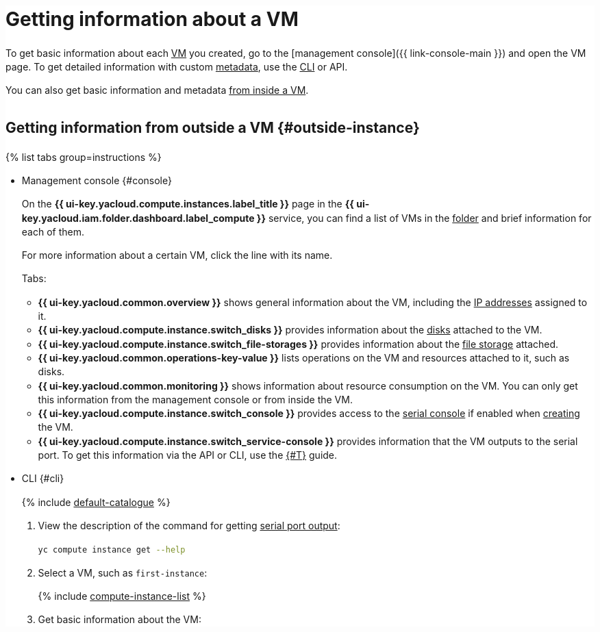 # Getting information about a VM


To get basic information about each [VM](../../concepts/vm.md) you created, go to the [management console]({{ link-console-main }}) and open the VM page. To get detailed information with custom [metadata](../../concepts/vm-metadata.md), use the [CLI](../../../cli/) or API.

You can also get basic information and metadata [from inside a VM](#inside-instance).

## Getting information from outside a VM {#outside-instance}

{% list tabs group=instructions %}

- Management console {#console}

  On the **{{ ui-key.yacloud.compute.instances.label_title }}** page in the **{{ ui-key.yacloud.iam.folder.dashboard.label_compute }}** service, you can find a list of VMs in the [folder](../../../resource-manager/concepts/resources-hierarchy.md#folder) and brief information for each of them.

  For more information about a certain VM, click the line with its name.

  Tabs:
  * **{{ ui-key.yacloud.common.overview }}** shows general information about the VM, including the [IP addresses](../../../vpc/concepts/address.md) assigned to it.
  * **{{ ui-key.yacloud.compute.instance.switch_disks }}** provides information about the [disks](../../concepts/disk.md) attached to the VM.
  * **{{ ui-key.yacloud.compute.instance.switch_file-storages }}** provides information about the [file storage](../../concepts/filesystem.md) attached.
  * **{{ ui-key.yacloud.common.operations-key-value }}** lists operations on the VM and resources attached to it, such as disks.
  * **{{ ui-key.yacloud.common.monitoring }}** shows information about resource consumption on the VM. You can only get this information from the management console or from inside the VM.
  * **{{ ui-key.yacloud.compute.instance.switch_console }}** provides access to the [serial console](../../operations/serial-console/index.md) if enabled when [creating](../../operations/index.md#vm-create) the VM.
  * **{{ ui-key.yacloud.compute.instance.switch_service-console }}** provides information that the VM outputs to the serial port. To get this information via the API or CLI, use the [{#T}](get-serial-port-output.md) guide.

- CLI {#cli}

  {% include [default-catalogue](../../../_includes/default-catalogue.md) %}

  1. View the description of the command for getting [serial port output](get-serial-port-output.md):

     ```bash
     yc compute instance get --help
     ```

  1. Select a VM, such as `first-instance`:

     {% include [compute-instance-list](../../_includes_service/compute-instance-list.md) %}

  1. Get basic information about the VM:
